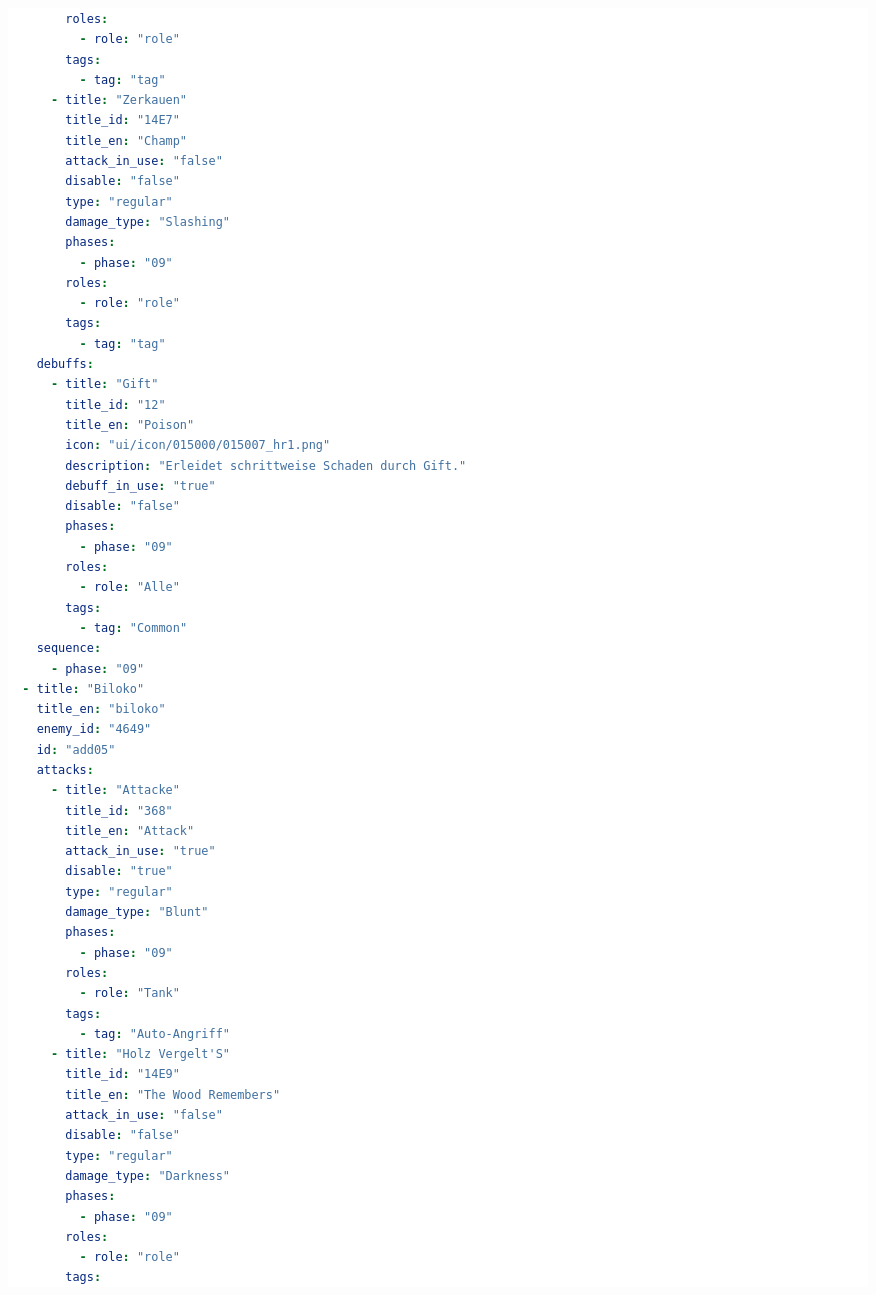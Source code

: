 ```yaml
        roles:
          - role: "role"
        tags:
          - tag: "tag"
      - title: "Zerkauen"
        title_id: "14E7"
        title_en: "Champ"
        attack_in_use: "false"
        disable: "false"
        type: "regular"
        damage_type: "Slashing"
        phases:
          - phase: "09"
        roles:
          - role: "role"
        tags:
          - tag: "tag"
    debuffs:
      - title: "Gift"
        title_id: "12"
        title_en: "Poison"
        icon: "ui/icon/015000/015007_hr1.png"
        description: "Erleidet schrittweise Schaden durch Gift."
        debuff_in_use: "true"
        disable: "false"
        phases:
          - phase: "09"
        roles:
          - role: "Alle"
        tags:
          - tag: "Common"
    sequence:
      - phase: "09"
  - title: "Biloko"
    title_en: "biloko"
    enemy_id: "4649"
    id: "add05"
    attacks:
      - title: "Attacke"
        title_id: "368"
        title_en: "Attack"
        attack_in_use: "true"
        disable: "true"
        type: "regular"
        damage_type: "Blunt"
        phases:
          - phase: "09"
        roles:
          - role: "Tank"
        tags:
          - tag: "Auto-Angriff"
      - title: "Holz Vergelt'S"
        title_id: "14E9"
        title_en: "The Wood Remembers"
        attack_in_use: "false"
        disable: "false"
        type: "regular"
        damage_type: "Darkness"
        phases:
          - phase: "09"
        roles:
          - role: "role"
        tags:
```